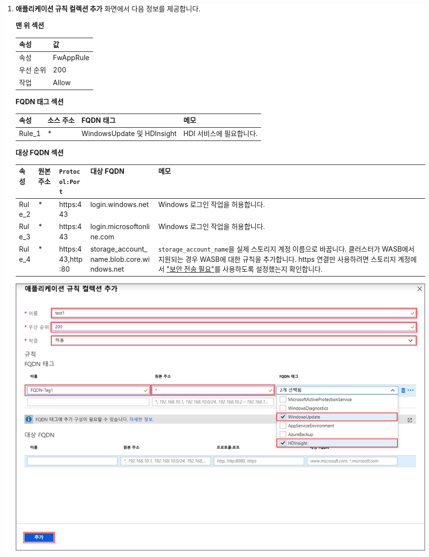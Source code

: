 1. **애플리케이션 규칙 컬렉션 추가** 화면에서 다음 정보를 제공합니다.

    **맨 위 섹션**

    | 속성|  값|
    |---|---|
    |속성| FwAppRule|
    |우선 순위|200|
    |작업|Allow|

    **FQDN 태그 섹션**

    | 속성 | 소스 주소 | FQDN 태그 | 메모 |
    | --- | --- | --- | --- |
    | Rule_1 | * | WindowsUpdate 및 HDInsight | HDI 서비스에 필요합니다. |

    **대상 FQDN 섹션**

    | 속성 | 원본 주소 | `Protocol:Port` | 대상 FQDN | 메모 |
    | --- | --- | --- | --- | --- |
    | Rule_2 | * | https:443 | login.windows.net | Windows 로그인 작업을 허용합니다. |
    | Rule_3 | * | https:443 | login.microsoftonline.com | Windows 로그인 작업을 허용합니다. |
    | Rule_4 | * | https:443,http:80 | storage_account_name.blob.core.windows.net | `storage_account_name`을 실제 스토리지 계정 이름으로 바꿉니다. 클러스터가 WASB에서 지원되는 경우 WASB에 대한 규칙을 추가합니다. https 연결만 사용하려면 스토리지 계정에서 ["보안 전송 필요"](../storage/common/storage-require-secure-transfer.md)를 사용하도록 설정했는지 확인합니다. |

   ![제목: 애플리케이션 규칙 컬렉션 정보 입력](./media/hdinsight-restrict-outbound-traffic/hdinsight-restrict-outbound-traffic-add-app-rule-collection-details.png)
